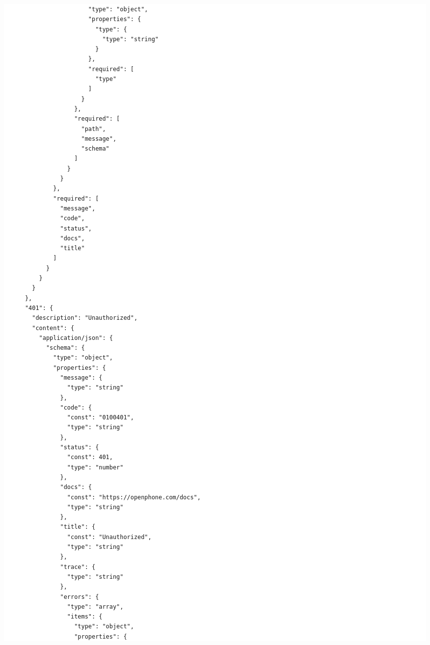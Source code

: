                             "type": "object",
                            "properties": {
                              "type": {
                                "type": "string"
                              }
                            },
                            "required": [
                              "type"
                            ]
                          }
                        },
                        "required": [
                          "path",
                          "message",
                          "schema"
                        ]
                      }
                    }
                  },
                  "required": [
                    "message",
                    "code",
                    "status",
                    "docs",
                    "title"
                  ]
                }
              }
            }
          },
          "401": {
            "description": "Unauthorized",
            "content": {
              "application/json": {
                "schema": {
                  "type": "object",
                  "properties": {
                    "message": {
                      "type": "string"
                    },
                    "code": {
                      "const": "0100401",
                      "type": "string"
                    },
                    "status": {
                      "const": 401,
                      "type": "number"
                    },
                    "docs": {
                      "const": "https://openphone.com/docs",
                      "type": "string"
                    },
                    "title": {
                      "const": "Unauthorized",
                      "type": "string"
                    },
                    "trace": {
                      "type": "string"
                    },
                    "errors": {
                      "type": "array",
                      "items": {
                        "type": "object",
                        "properties": {